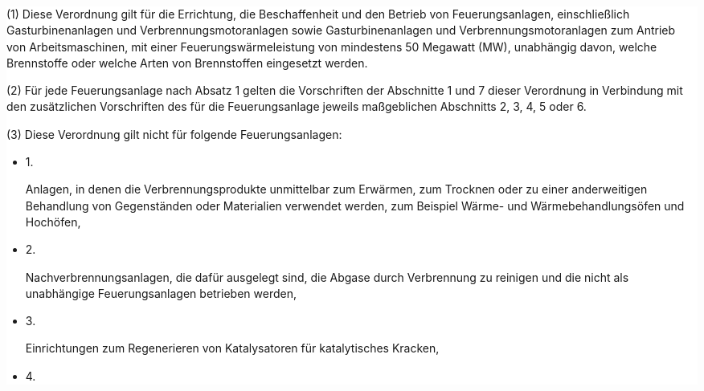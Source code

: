 <div class="jnhtml">

<div>

<div class="jurAbsatz">

(1) Diese Verordnung gilt für die Errichtung, die Beschaffenheit und den
Betrieb von Feuerungsanlagen, einschließlich Gasturbinenanlagen und
Verbrennungsmotoranlagen sowie Gasturbinenanlagen und
Verbrennungsmotoranlagen zum Antrieb von Arbeitsmaschinen, mit einer
Feuerungswärmeleistung von mindestens 50 Megawatt (MW), unabhängig
davon, welche Brennstoffe oder welche Arten von Brennstoffen eingesetzt
werden.

</div>

<div class="jurAbsatz">

(2) Für jede Feuerungsanlage nach Absatz 1 gelten die Vorschriften der
Abschnitte 1 und 7 dieser Verordnung in Verbindung mit den zusätzlichen
Vorschriften des für die Feuerungsanlage jeweils maßgeblichen Abschnitts
2, 3, 4, 5 oder 6.

</div>

<div class="jurAbsatz">

(3) Diese Verordnung gilt nicht für folgende Feuerungsanlagen:

  - 1\.
    
    <div>
    
    Anlagen, in denen die Verbrennungsprodukte unmittelbar zum Erwärmen,
    zum Trocknen oder zu einer anderweitigen Behandlung von Gegenständen
    oder Materialien verwendet werden, zum Beispiel Wärme- und
    Wärmebehandlungsöfen und Hochöfen,
    
    </div>

  - 2\.
    
    <div>
    
    Nachverbrennungsanlagen, die dafür ausgelegt sind, die Abgase durch
    Verbrennung zu reinigen und die nicht als unabhängige
    Feuerungsanlagen betrieben werden,
    
    </div>

  - 3\.
    
    <div>
    
    Einrichtungen zum Regenerieren von Katalysatoren für katalytisches
    Kracken,
    
    </div>

  - 4\.
    